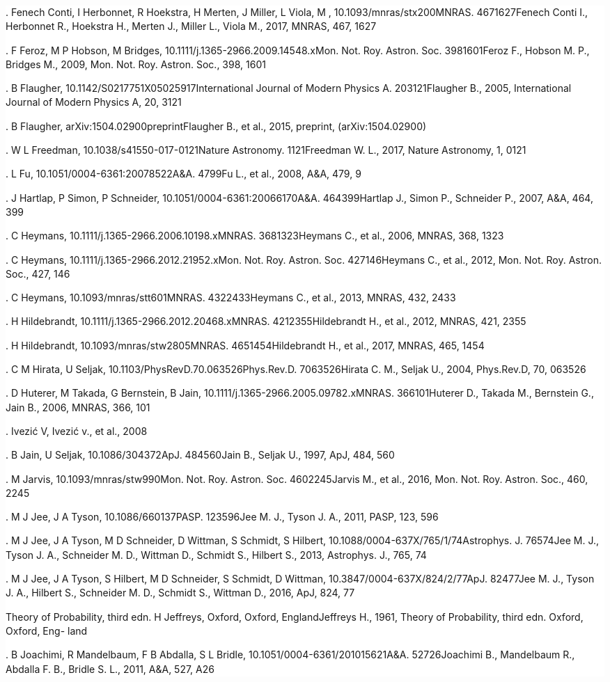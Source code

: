 . Fenech Conti, I Herbonnet, R Hoekstra, H Merten, J Miller, L Viola, M , 10.1093/mnras/stx200MNRAS. 4671627Fenech Conti I., Herbonnet R., Hoekstra H., Merten J., Miller L., Viola M., 2017, MNRAS, 467, 1627

. F Feroz, M P Hobson, M Bridges, 10.1111/j.1365-2966.2009.14548.xMon. Not. Roy. Astron. Soc. 3981601Feroz F., Hobson M. P., Bridges M., 2009, Mon. Not. Roy. Astron. Soc., 398, 1601

. B Flaugher, 10.1142/S0217751X05025917International Journal of Modern Physics A. 203121Flaugher B., 2005, International Journal of Modern Physics A, 20, 3121

. B Flaugher, arXiv:1504.02900preprintFlaugher B., et al., 2015, preprint, (arXiv:1504.02900)

. W L Freedman, 10.1038/s41550-017-0121Nature Astronomy. 1121Freedman W. L., 2017, Nature Astronomy, 1, 0121

. L Fu, 10.1051/0004-6361:20078522A&A. 4799Fu L., et al., 2008, A&A, 479, 9

. J Hartlap, P Simon, P Schneider, 10.1051/0004-6361:20066170A&A. 464399Hartlap J., Simon P., Schneider P., 2007, A&A, 464, 399

. C Heymans, 10.1111/j.1365-2966.2006.10198.xMNRAS. 3681323Heymans C., et al., 2006, MNRAS, 368, 1323

. C Heymans, 10.1111/j.1365-2966.2012.21952.xMon. Not. Roy. Astron. Soc. 427146Heymans C., et al., 2012, Mon. Not. Roy. Astron. Soc., 427, 146

. C Heymans, 10.1093/mnras/stt601MNRAS. 4322433Heymans C., et al., 2013, MNRAS, 432, 2433

. H Hildebrandt, 10.1111/j.1365-2966.2012.20468.xMNRAS. 4212355Hildebrandt H., et al., 2012, MNRAS, 421, 2355

. H Hildebrandt, 10.1093/mnras/stw2805MNRAS. 4651454Hildebrandt H., et al., 2017, MNRAS, 465, 1454

. C M Hirata, U Seljak, 10.1103/PhysRevD.70.063526Phys.Rev.D. 7063526Hirata C. M., Seljak U., 2004, Phys.Rev.D, 70, 063526

. D Huterer, M Takada, G Bernstein, B Jain, 10.1111/j.1365-2966.2005.09782.xMNRAS. 366101Huterer D., Takada M., Bernstein G., Jain B., 2006, MNRAS, 366, 101

. Ivezić V, Ivezić v., et al., 2008

. B Jain, U Seljak, 10.1086/304372ApJ. 484560Jain B., Seljak U., 1997, ApJ, 484, 560

. M Jarvis, 10.1093/mnras/stw990Mon. Not. Roy. Astron. Soc. 4602245Jarvis M., et al., 2016, Mon. Not. Roy. Astron. Soc., 460, 2245

. M J Jee, J A Tyson, 10.1086/660137PASP. 123596Jee M. J., Tyson J. A., 2011, PASP, 123, 596

. M J Jee, J A Tyson, M D Schneider, D Wittman, S Schmidt, S Hilbert, 10.1088/0004-637X/765/1/74Astrophys. J. 76574Jee M. J., Tyson J. A., Schneider M. D., Wittman D., Schmidt S., Hilbert S., 2013, Astrophys. J., 765, 74

. M J Jee, J A Tyson, S Hilbert, M D Schneider, S Schmidt, D Wittman, 10.3847/0004-637X/824/2/77ApJ. 82477Jee M. J., Tyson J. A., Hilbert S., Schneider M. D., Schmidt S., Wittman D., 2016, ApJ, 824, 77

Theory of Probability, third edn. H Jeffreys, Oxford, Oxford, EnglandJeffreys H., 1961, Theory of Probability, third edn. Oxford, Oxford, Eng- land

. B Joachimi, R Mandelbaum, F B Abdalla, S L Bridle, 10.1051/0004-6361/201015621A&A. 52726Joachimi B., Mandelbaum R., Abdalla F. B., Bridle S. L., 2011, A&A, 527, A26
